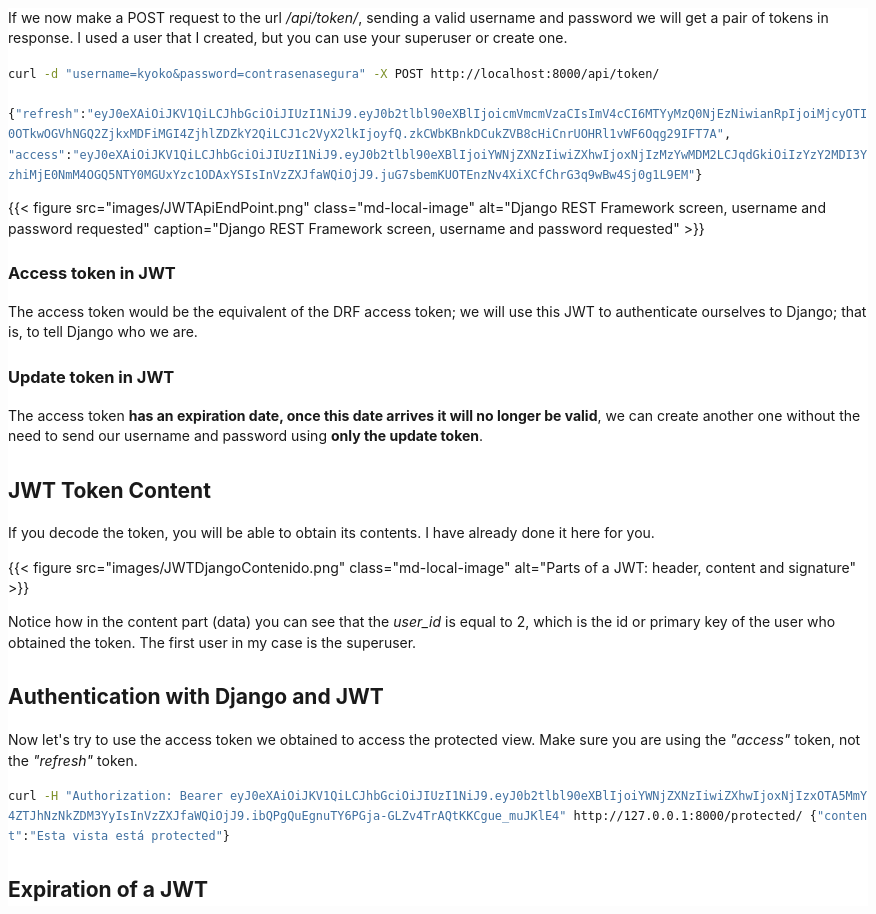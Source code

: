 If we now make a POST request to the url _/api/token/_, sending a valid username and password we will get a pair of tokens in response. I used a user that I created, but you can use your superuser or create one.

```bash
curl -d "username=kyoko&password=contrasenasegura" -X POST http://localhost:8000/api/token/

{"refresh":"eyJ0eXAiOiJKV1QiLCJhbGciOiJIUzI1NiJ9.eyJ0b2tlbl90eXBlIjoicmVmcmVzaCIsImV4cCI6MTYyMzQ0NjEzNiwianRpIjoiMjcyOTI0OTkwOGVhNGQ2ZjkxMDFiMGI4ZjhlZDZkY2QiLCJ1c2VyX2lkIjoyfQ.zkCWbKBnkDCukZVB8cHiCnrUOHRl1vWF6Oqg29IFT7A",
"access":"eyJ0eXAiOiJKV1QiLCJhbGciOiJIUzI1NiJ9.eyJ0b2tlbl90eXBlIjoiYWNjZXNzIiwiZXhwIjoxNjIzMzYwMDM2LCJqdGkiOiIzYzY2MDI3YzhiMjE0NmM4OGQ5NTY0MGUxYzc1ODAxYSIsInVzZXJfaWQiOjJ9.juG7sbemKUOTEnzNv4XiXCfChrG3q9wBw4Sj0g1L9EM"}
```

{{< figure src="images/JWTApiEndPoint.png" class="md-local-image" alt="Django REST Framework screen, username and password requested" caption="Django REST Framework screen, username and password requested" >}}

### Access token in JWT

The access token would be the equivalent of the DRF access token; we will use this JWT to authenticate ourselves to Django; that is, to tell Django who we are.

### Update token in JWT

The access token **has an expiration date, once this date arrives it will no longer be valid**, we can create another one without the need to send our username and password using **only the update token**.

## JWT Token Content

If you decode the token, you will be able to obtain its contents. I have already done it here for you.

{{< figure src="images/JWTDjangoContenido.png" class="md-local-image" alt="Parts of a JWT: header, content and signature" >}}

Notice how in the content part (data) you can see that the _user_id_ is equal to 2, which is the id or primary key of the user who obtained the token. The first user in my case is the superuser.

## Authentication with Django and JWT

Now let's try to use the access token we obtained to access the protected view. Make sure you are using the _"access"_ token, not the _"refresh"_ token.

```bash
curl -H "Authorization: Bearer eyJ0eXAiOiJKV1QiLCJhbGciOiJIUzI1NiJ9.eyJ0b2tlbl90eXBlIjoiYWNjZXNzIiwiZXhwIjoxNjIzxOTA5MmY4ZTJhNzNkZDM3YyIsInVzZXJfaWQiOjJ9.ibQPgQuEgnuTY6PGja-GLZv4TrAQtKKCgue_muJKlE4" http://127.0.0.1:8000/protected/ {"content":"Esta vista está protected"}
```

## Expiration of a JWT
